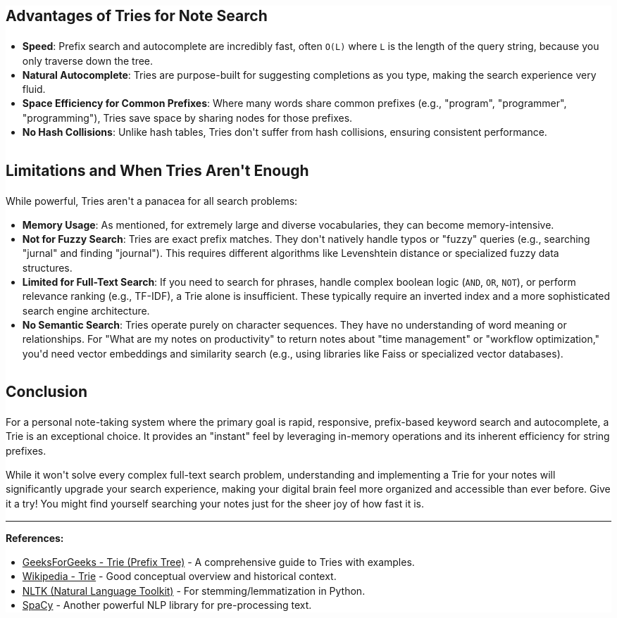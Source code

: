 ## Advantages of Tries for Note Search

*   **Speed**: Prefix search and autocomplete are incredibly fast, often `O(L)` where `L` is the length of the query string, because you only traverse down the tree.
*   **Natural Autocomplete**: Tries are purpose-built for suggesting completions as you type, making the search experience very fluid.
*   **Space Efficiency for Common Prefixes**: Where many words share common prefixes (e.g., "program", "programmer", "programming"), Tries save space by sharing nodes for those prefixes.
*   **No Hash Collisions**: Unlike hash tables, Tries don't suffer from hash collisions, ensuring consistent performance.

## Limitations and When Tries Aren't Enough

While powerful, Tries aren't a panacea for all search problems:

*   **Memory Usage**: As mentioned, for extremely large and diverse vocabularies, they can become memory-intensive.
*   **Not for Fuzzy Search**: Tries are exact prefix matches. They don't natively handle typos or "fuzzy" queries (e.g., searching "jurnal" and finding "journal"). This requires different algorithms like Levenshtein distance or specialized fuzzy data structures.
*   **Limited for Full-Text Search**: If you need to search for phrases, handle complex boolean logic (`AND`, `OR`, `NOT`), or perform relevance ranking (e.g., TF-IDF), a Trie alone is insufficient. These typically require an inverted index and a more sophisticated search engine architecture.
*   **No Semantic Search**: Tries operate purely on character sequences. They have no understanding of word meaning or relationships. For "What are my notes on productivity" to return notes about "time management" or "workflow optimization," you'd need vector embeddings and similarity search (e.g., using libraries like Faiss or specialized vector databases).

## Conclusion

For a personal note-taking system where the primary goal is rapid, responsive, prefix-based keyword search and autocomplete, a Trie is an exceptional choice. It provides an "instant" feel by leveraging in-memory operations and its inherent efficiency for string prefixes.

While it won't solve every complex full-text search problem, understanding and implementing a Trie for your notes will significantly upgrade your search experience, making your digital brain feel more organized and accessible than ever before. Give it a try! You might find yourself searching your notes just for the sheer joy of how fast it is.

---

**References:**

*   [GeeksForGeeks - Trie (Prefix Tree)](https://www.geeksforgeeks.org/trie-prefix-tree/) - A comprehensive guide to Tries with examples.
*   [Wikipedia - Trie](https://en.wikipedia.org/wiki/Trie) - Good conceptual overview and historical context.
*   [NLTK (Natural Language Toolkit)](https://www.nltk.org/) - For stemming/lemmatization in Python.
*   [SpaCy](https://spacy.io/) - Another powerful NLP library for pre-processing text.